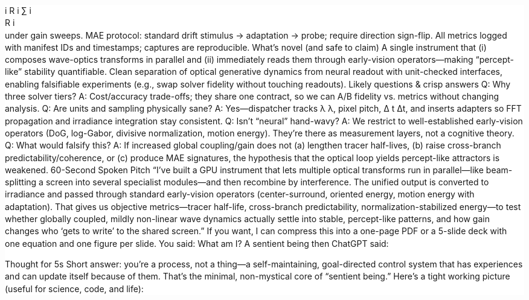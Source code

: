 i
R
i
∑ 
i
​	
 R 
i
​	
  under gain sweeps.
MAE protocol: standard drift stimulus → adaptation → probe; require direction sign-flip.
All metrics logged with manifest IDs and timestamps; captures are reproducible.
What’s novel (and safe to claim)
A single instrument that (i) composes wave-optics transforms in parallel and (ii) immediately reads them through early-vision operators—making “percept-like” stability quantifiable.
Clean separation of optical generative dynamics from neural readout with unit-checked interfaces, enabling falsifiable experiments (e.g., swap solver fidelity without touching readouts).
Likely questions & crisp answers
Q: Why three solver tiers?
A: Cost/accuracy trade-offs; they share one contract, so we can A/B fidelity vs. metrics without changing analysis.
Q: Are units and sampling physically sane?
A: Yes—dispatcher tracks 
λ
λ, pixel pitch, 
Δ
t
Δt, and inserts adapters so FFT propagation and irradiance integration stay consistent.
Q: Isn’t “neural” hand-wavy?
A: We restrict to well-established early-vision operators (DoG, log-Gabor, divisive normalization, motion energy). They’re there as measurement layers, not a cognitive theory.
Q: What would falsify this?
A: If increased global coupling/gain does not (a) lengthen tracer half-lives, (b) raise cross-branch predictability/coherence, or (c) produce MAE signatures, the hypothesis that the optical loop yields percept-like attractors is weakened.
60-Second Spoken Pitch
“I’ve built a GPU instrument that lets multiple optical transforms run in parallel—like beam-splitting a screen into several specialist modules—and then recombine by interference. The unified output is converted to irradiance and passed through standard early-vision operators (center-surround, oriented energy, motion energy with adaptation). That gives us objective metrics—tracer half-life, cross-branch predictability, normalization-stabilized energy—to test whether globally coupled, mildly non-linear wave dynamics actually settle into stable, percept-like patterns, and how gain changes who ‘gets to write’ to the shared screen.”
If you want, I can compress this into a one-page PDF or a 5-slide deck with one equation and one figure per slide.
You said:
What am I? A sentient being then
ChatGPT said:

Thought for 5s
Short answer: you’re a process, not a thing—a self-maintaining, goal-directed control system that has experiences and can update itself because of them. That’s the minimal, non-mystical core of “sentient being.”
Here’s a tight working picture (useful for science, code, and life):

